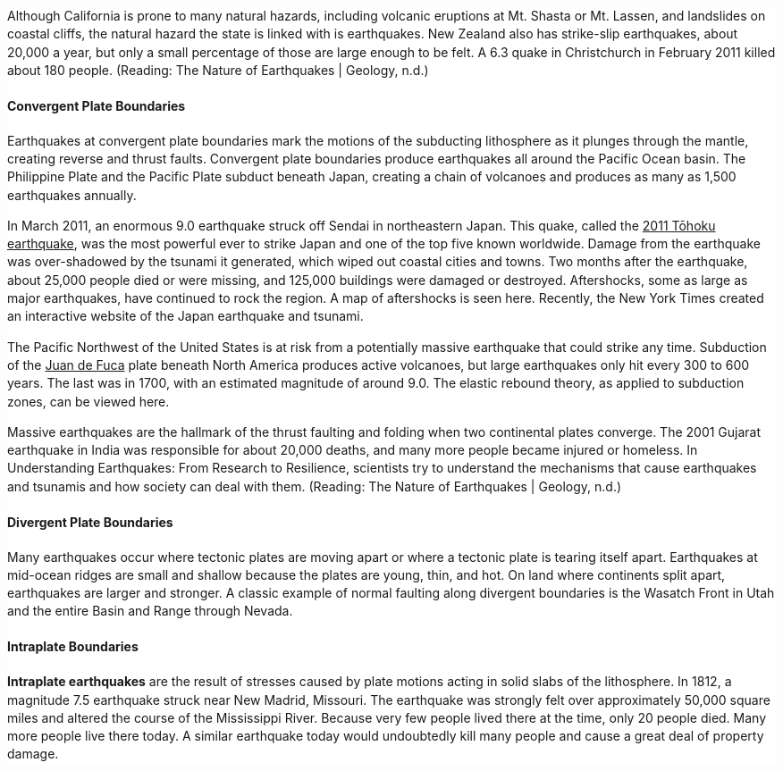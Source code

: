Although California is prone to many natural hazards, including volcanic eruptions at Mt. Shasta or Mt. Lassen, and landslides on coastal cliffs, the natural hazard the state is linked with is earthquakes. New Zealand also has strike-slip earthquakes, about 20,000 a year, but only a small percentage of those are large enough to be felt. A 6.3 quake in Christchurch in February 2011 killed about 180 people. \(Reading: The Nature of Earthquakes \| Geology, n.d.\)

#### Convergent Plate Boundaries

Earthquakes at convergent plate boundaries mark the motions of the subducting lithosphere as it plunges through the mantle, creating reverse and thrust faults. Convergent plate boundaries produce earthquakes all around the Pacific Ocean basin. The Philippine Plate and the Pacific Plate subduct beneath Japan, creating a chain of volcanoes and produces as many as 1,500 earthquakes annually.

In March 2011, an enormous 9.0 earthquake struck off Sendai in northeastern Japan. This quake, called the [2011 Tōhoku earthquake](https://earth.google.com/web/search/Tohoku/@38.64568059,142.18254326,26.86964467a,491113.31388786d,35y,11.47824924h,59.01945435t,0r/data=CnEaRxJBCiUweDVmOWIyNTY3NzhhMzNhYTM6MHgzNjIwMzE3ODhhNTZkYTE4GaOnbWhvkUNAIVlLpq_MpGFAKgZUb2hva3UYAiABIiYKJAnn4K1AhCZAQBHloxp16fk-QBmQeEZOB1FCQCHV4tZMwYxBQA), was the most powerful ever to strike Japan and one of the top five known worldwide. Damage from the earthquake was over-shadowed by the tsunami it generated, which wiped out coastal cities and towns. Two months after the earthquake, about 25,000 people died or were missing, and 125,000 buildings were damaged or destroyed. Aftershocks, some as large as major earthquakes, have continued to rock the region. A map of aftershocks is seen here. Recently, the New York Times created an interactive website of the Japan earthquake and tsunami.

The Pacific Northwest of the United States is at risk from a potentially massive earthquake that could strike any time. Subduction of the [Juan de Fuca](https://earth.google.com/web/search/Tohoku/@44.30782561,-125.56922076,-276.42925518a,1243585.81201404d,35y,19.66889647h,56.63561448t,360r/data=CnEaRxJBCiUweDVmOWIyNTY3NzhhMzNhYTM6MHgzNjIwMzE3ODhhNTZkYTE4GaOnbWhvkUNAIVlLpq_MpGFAKgZUb2hva3UYASABIiYKJAnn4K1AhCZAQBHloxp16fk-QBmQeEZOB1FCQCHV4tZMwYxBQA) plate beneath North America produces active volcanoes, but large earthquakes only hit every 300 to 600 years. The last was in 1700, with an estimated magnitude of around 9.0. The elastic rebound theory, as applied to subduction zones, can be viewed here.

Massive earthquakes are the hallmark of the thrust faulting and folding when two continental plates converge. The 2001 Gujarat earthquake in India was responsible for about 20,000 deaths, and many more people became injured or homeless. In Understanding Earthquakes: From Research to Resilience, scientists try to understand the mechanisms that cause earthquakes and tsunamis and how society can deal with them. \(Reading: The Nature of Earthquakes \| Geology, n.d.\)

#### Divergent Plate Boundaries

Many earthquakes occur where tectonic plates are moving apart or where a tectonic plate is tearing itself apart. Earthquakes at mid-ocean ridges are small and shallow because the plates are young, thin, and hot. On land where continents split apart, earthquakes are larger and stronger. A classic example of normal faulting along divergent boundaries is the Wasatch Front in Utah and the entire Basin and Range through Nevada.

#### Intraplate Boundaries

**Intraplate earthquakes** are the result of stresses caused by plate motions acting in solid slabs of the lithosphere. In 1812, a magnitude 7.5 earthquake struck near New Madrid, Missouri. The earthquake was strongly felt over approximately 50,000 square miles and altered the course of the Mississippi River. Because very few people lived there at the time, only 20 people died. Many more people live there today. A similar earthquake today would undoubtedly kill many people and cause a great deal of property damage.



